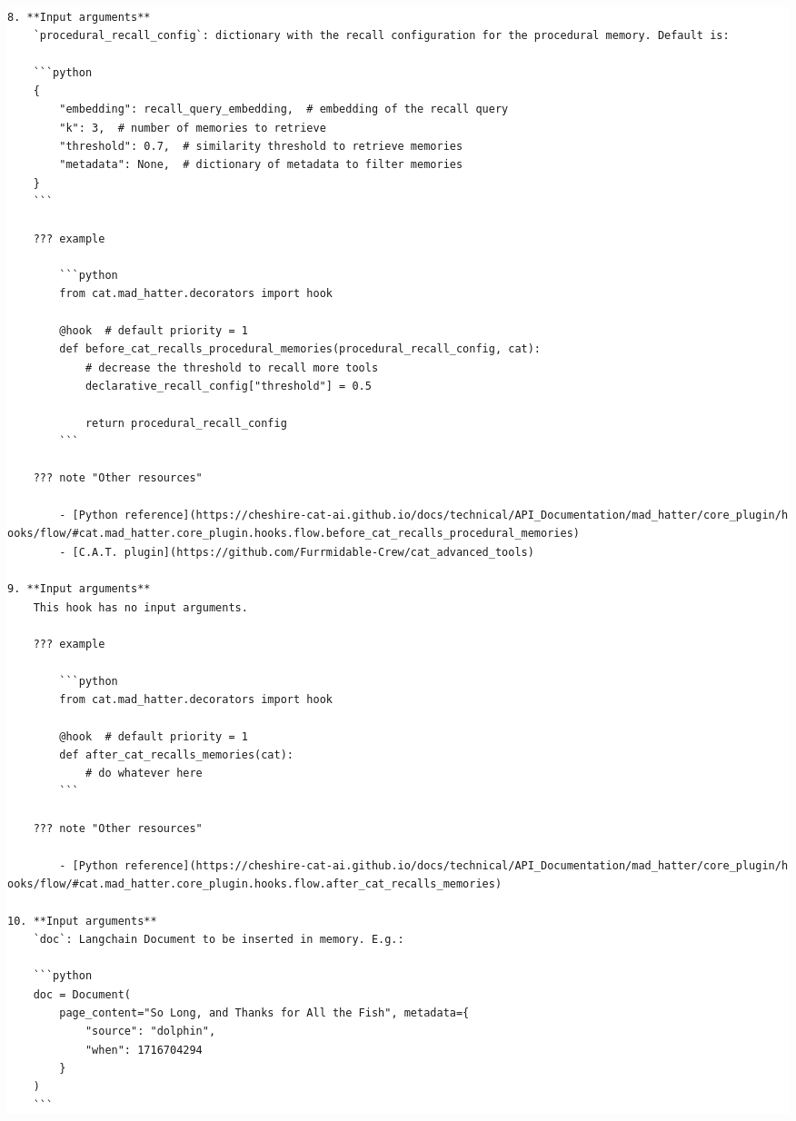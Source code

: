     8. **Input arguments**  
        `procedural_recall_config`: dictionary with the recall configuration for the procedural memory. Default is:
        
        ```python
        {
            "embedding": recall_query_embedding,  # embedding of the recall query
            "k": 3,  # number of memories to retrieve
            "threshold": 0.7,  # similarity threshold to retrieve memories
            "metadata": None,  # dictionary of metadata to filter memories
        }
        ```

        ??? example
        
            ```python
            from cat.mad_hatter.decorators import hook
    
            @hook  # default priority = 1
            def before_cat_recalls_procedural_memories(procedural_recall_config, cat):
                # decrease the threshold to recall more tools
                declarative_recall_config["threshold"] = 0.5

                return procedural_recall_config
            ```

        ??? note "Other resources"

            - [Python reference](https://cheshire-cat-ai.github.io/docs/technical/API_Documentation/mad_hatter/core_plugin/hooks/flow/#cat.mad_hatter.core_plugin.hooks.flow.before_cat_recalls_procedural_memories)
            - [C.A.T. plugin](https://github.com/Furrmidable-Crew/cat_advanced_tools)

    9. **Input arguments**  
        This hook has no input arguments.

        ??? example
        
            ```python
            from cat.mad_hatter.decorators import hook

            @hook  # default priority = 1
            def after_cat_recalls_memories(cat):
                # do whatever here
            ```

        ??? note "Other resources"

            - [Python reference](https://cheshire-cat-ai.github.io/docs/technical/API_Documentation/mad_hatter/core_plugin/hooks/flow/#cat.mad_hatter.core_plugin.hooks.flow.after_cat_recalls_memories)

    10. **Input arguments**  
        `doc`: Langchain Document to be inserted in memory. E.g.:

        ```python
        doc = Document(
            page_content="So Long, and Thanks for All the Fish", metadata={
                "source": "dolphin",
                "when": 1716704294
            }
        )
        ```
        